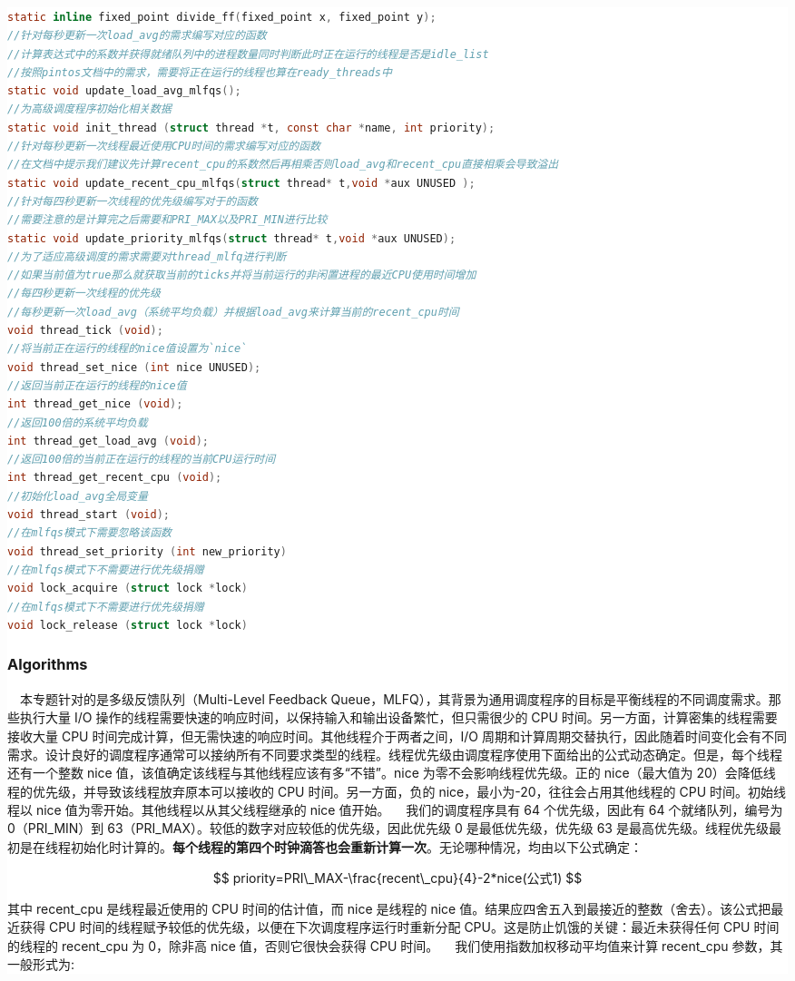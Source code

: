 ```c
static inline fixed_point divide_ff(fixed_point x, fixed_point y);
//针对每秒更新一次load_avg的需求编写对应的函数
//计算表达式中的系数并获得就绪队列中的进程数量同时判断此时正在运行的线程是否是idle_list
//按照pintos文档中的需求，需要将正在运行的线程也算在ready_threads中
static void update_load_avg_mlfqs();
//为高级调度程序初始化相关数据
static void init_thread (struct thread *t, const char *name, int priority);
//针对每秒更新一次线程最近使用CPU时间的需求编写对应的函数
//在文档中提示我们建议先计算recent_cpu的系数然后再相乘否则load_avg和recent_cpu直接相乘会导致溢出
static void update_recent_cpu_mlfqs(struct thread* t,void *aux UNUSED );
//针对每四秒更新一次线程的优先级编写对于的函数
//需要注意的是计算完之后需要和PRI_MAX以及PRI_MIN进行比较
static void update_priority_mlfqs(struct thread* t,void *aux UNUSED);
//为了适应高级调度的需求需要对thread_mlfq进行判断
//如果当前值为true那么就获取当前的ticks并将当前运行的非闲置进程的最近CPU使用时间增加
//每四秒更新一次线程的优先级
//每秒更新一次load_avg（系统平均负载）并根据load_avg来计算当前的recent_cpu时间
void thread_tick (void);
//将当前正在运行的线程的nice值设置为`nice`
void thread_set_nice (int nice UNUSED);
//返回当前正在运行的线程的nice值
int thread_get_nice (void);
//返回100倍的系统平均负载
int thread_get_load_avg (void);
//返回100倍的当前正在运行的线程的当前CPU运行时间
int thread_get_recent_cpu (void);
//初始化load_avg全局变量
void thread_start (void);
//在mlfqs模式下需要忽略该函数
void thread_set_priority (int new_priority)
//在mlfqs模式下不需要进行优先级捐赠
void lock_acquire (struct lock *lock)
//在mlfqs模式下不需要进行优先级捐赠
void lock_release (struct lock *lock)
```

### Algorithms

&emsp;本专题针对的是多级反馈队列（Multi-Level Feedback Queue，MLFQ），其背景为通用调度程序的目标是平衡线程的不同调度需求。那些执行大量 I/O 操作的线程需要快速的响应时间，以保持输入和输出设备繁忙，但只需很少的 CPU 时间。另一方面，计算密集的线程需要接收大量 CPU 时间完成计算，但无需快速的响应时间。其他线程介于两者之间，I/O 周期和计算周期交替执行，因此随着时间变化会有不同需求。设计良好的调度程序通常可以接纳所有不同要求类型的线程。线程优先级由调度程序使用下面给出的公式动态确定。但是，每个线程还有一个整数 nice 值，该值确定该线程与其他线程应该有多“不错”。nice 为零不会影响线程优先级。正的 nice（最大值为 20）会降低线程的优先级，并导致该线程放弃原本可以接收的 CPU 时间。另一方面，负的 nice，最小为-20，往往会占用其他线程的 CPU 时间。初始线程以 nice 值为零开始。其他线程以从其父线程继承的 nice 值开始。
&emsp;我们的调度程序具有 64 个优先级，因此有 64 个就绪队列，编号为 0（PRI_MIN）到 63（PRI_MAX）。较低的数字对应较低的优先级，因此优先级 0 是最低优先级，优先级 63 是最高优先级。线程优先级最初是在线程初始化时计算的。**每个线程的第四个时钟滴答也会重新计算一次**。无论哪种情况，均由以下公式确定：

$$
priority=PRI\_MAX-\frac{recent\_cpu}{4}-2*nice(公式1)
$$

其中 recent_cpu 是线程最近使用的 CPU 时间的估计值，而 nice 是线程的 nice 值。结果应四舍五入到最接近的整数（舍去）。该公式把最近获得 CPU 时间的线程赋予较低的优先级，以便在下次调度程序运行时重新分配 CPU。这是防止饥饿的关键：最近未获得任何 CPU 时间的线程的 recent_cpu 为 0，除非高 nice 值，否则它很快会获得 CPU 时间。
&emsp;我们使用指数加权移动平均值来计算 recent_cpu 参数，其一般形式为:

